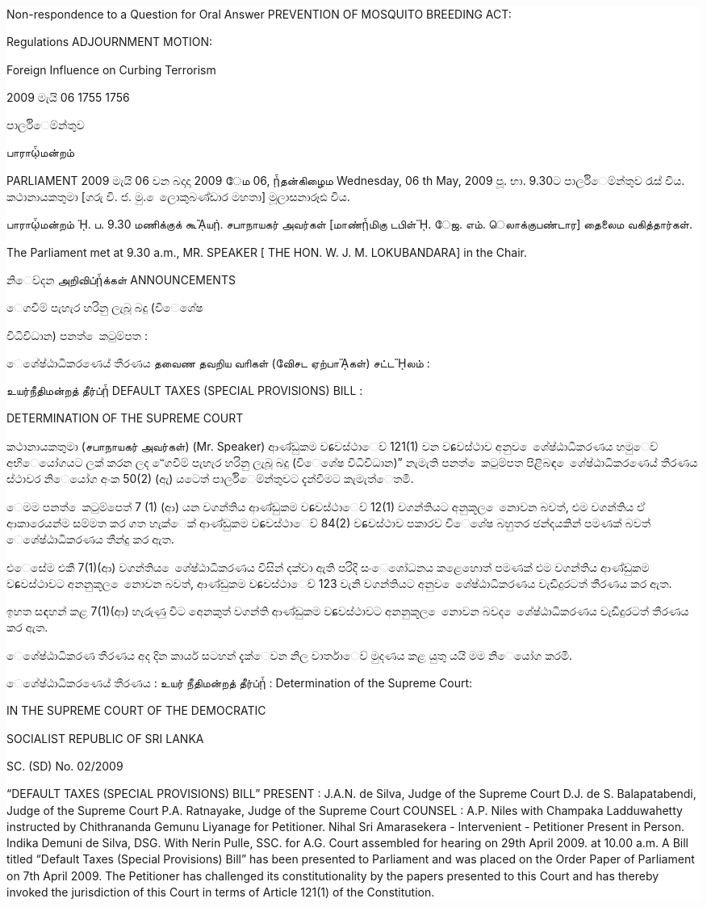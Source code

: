 Non-respondence to a Question for Oral Answer PREVENTION OF MOSQUITO BREEDING ACT:

Regulations ADJOURNMENT MOTION:

Foreign Influence on Curbing Terrorism

2009 මැයි 06 1755 1756

පාර්ලිෙම්න්තුව

பாராᾦமன்றம்

PARLIAMENT 2009 මැයි 06 වන බදාදා 2009 ேம 06, ᾗதன்கிழைம Wednesday, 06 th May, 2009 පූ. භා. 9.30ට පාර්ලිෙම්න්තුව රැස් විය. කථානායකතුමා [ගරු වි. ජ. මු. ෙලොකුබණ්ඩාර මහතා] මූලාසනාරූඪ විය.

பாராᾦமன்றம் ᾙ. ப. 9.30 மணிக்குக் கூᾊயᾐ. சபாநாயகர் அவர்கள் [மாண்ᾗமிகு டபிள்ᾜ. ேஜ. எம். ெலாக்குபண்டார] தைலைம வகித்தார்கள்.

The Parliament met at 9.30 a.m., MR. SPEAKER [ THE HON. W. J. M. LOKUBANDARA] in the Chair.

නිෙව්දන அறிவிப்ᾗக்கள் ANNOUNCEMENTS

ෙගවීම් පැහැර හරිනු ලැබූ බදු (විෙශේෂ

විධිවිධාන) පනත් ෙකටුම්පත :

ෙශේෂ්ඨාධිකරණෙය් තීරණය தவைண தவறிய வாிகள் (விேசட ஏற்பாᾌகள்) சட்டᾚலம் :

உயர்நீதிமன்றத் தீர்ப்ᾗ DEFAULT TAXES (SPECIAL PROVISIONS) BILL :

DETERMINATION OF THE SUPREME COURT

කථානායකතුමා (சபாநாயகர் அவர்கள்) (Mr. Speaker) ආණ්ඩුකම වɕවස්ථාෙව් 121(1) වන වɕවස්ථාව අනුව ෙශේෂ්ඨාධිකරණය හමුෙව් අභිෙයෝගයට ලක් කරන ලද “ෙගවීම් පැහැර හරිනු ලැබූ බදු (විෙශේෂ විධිවිධාන)” නැමැති පනත් ෙකටුම්පත පිළිබඳ ෙශේෂ්ඨාධිකරණෙය් තීරණය ස්ථාවර නිෙයෝග අංක 50(2) (ඇ) යටෙත් පාර්ලිෙම්න්තුවට දැන්වීමට කැමැත්ෙතමි.

ෙමම පනත් ෙකටුම්පෙත් 7 (1) (ආ) යන වගන්තිය ආණ්ඩුකම වɕවස්ථාෙව් 12(1) වගන්තියට අනුකූල ෙනොවන බවත්, එම වගන්තිය ඒ ආකාරෙයන්ම සම්මත කර ගත හැක්ෙක් ආණ්ඩුකම වɕවස්ථාෙව් 84(2) වɕවස්ථාව පකාරව විෙශේෂ බහුතර ඡන්දයකින් පමණක් බවත් ෙශේෂ්ඨාධිකරණය තීන්දු කර ඇත.

එෙසේම එකී 7(1)(ආ) වගන්තිය ෙශේෂ්ඨාධිකරණය විසින් දක්වා ඇති පරිදි සංෙශෝධනය කළෙහොත් පමණක් එම වගන්තිය ආණ්ඩුකම වɕවස්ථාවට අනනුකූල ෙනොවන බවත්, ආණ්ඩුකම වɕවස්ථාෙව් 123 වැනි වගන්තියට අනුව ෙශේෂ්ඨාධිකරණය වැඩිදුරටත් තීරණය කර ඇත.

ඉහත සඳහන් කළ 7(1)(ආ) හැරුණු විට අෙනකුත් වගන්ති ආණ්ඩුකම වɕවස්ථාවට අනනුකූල ෙනොවන බවද ෙශේෂ්ඨාධිකරණය වැඩිදුරටත් තීරණය කර ඇත.

ෙශේෂ්ඨාධිකරණ තීරණය අද දින කාර්ය සටහන් දැක්ෙවන නිල වාර්තාෙව් මුදණය කළ යුතු යයි මම නිෙයෝග කරමි.

ෙශේෂ්ඨාධිකරණෙය් තීරණය : உயர் நீதிமன்றத் தீர்ப்ᾗ : Determination of the Supreme Court:

IN THE SUPREME COURT OF THE DEMOCRATIC

SOCIALIST REPUBLIC OF SRI LANKA

SC. (SD) No. 02/2009

“DEFAULT TAXES (SPECIAL PROVISIONS) BILL” PRESENT : J.A.N. de Silva, Judge of the Supreme Court D.J. de S. Balapatabendi, Judge of the Supreme Court P.A. Ratnayake, Judge of the Supreme Court COUNSEL : A.P. Niles with Champaka Ladduwahetty instructed by Chithrananda Gemunu Liyanage for Petitioner. Nihal Sri Amarasekera - Intervenient - Petitioner Present in Person. Indika Demuni de Silva, DSG. With Nerin Pulle, SSC. for A.G. Court assembled for hearing on 29th April 2009. at 10.00 a.m. A Bill titled “Default Taxes (Special Provisions) Bill” has been presented to Parliament and was placed on the Order Paper of Parliament on 7th April 2009. The Petitioner has challenged its constitutionality by the papers presented to this Court and has thereby invoked the jurisdiction of this Court in terms of Article 121(1) of the Constitution.
